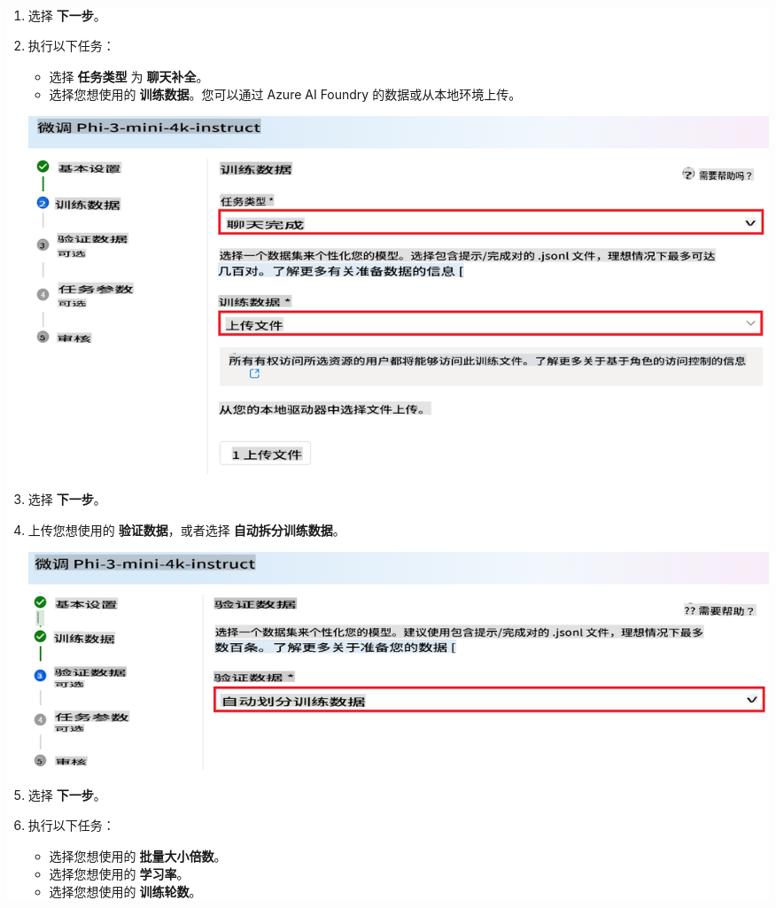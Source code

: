 1. 选择 **下一步**。

1. 执行以下任务：

    - 选择 **任务类型** 为 **聊天补全**。  
    - 选择您想使用的 **训练数据**。您可以通过 Azure AI Foundry 的数据或从本地环境上传。

    ![FineTuneSelect](../../../../translated_images/finetune2.47df1aa177096dbaa01e4d64a06eb3f46a29718817fa706167af3ea01419a32f.zh.png)

1. 选择 **下一步**。

1. 上传您想使用的 **验证数据**，或者选择 **自动拆分训练数据**。

    ![FineTuneSelect](../../../../translated_images/finetune3.e887e47240626c31f969532610c965594635c91cf3f94639fa60fb5d2bbd8f93.zh.png)

1. 选择 **下一步**。

1. 执行以下任务：

    - 选择您想使用的 **批量大小倍数**。  
    - 选择您想使用的 **学习率**。  
    - 选择您想使用的 **训练轮数**。
